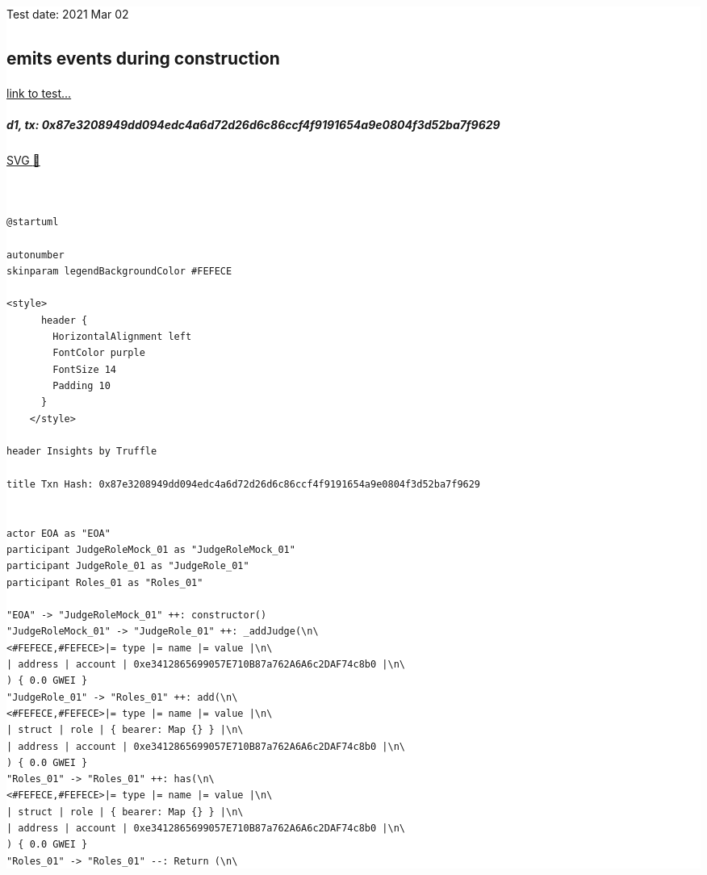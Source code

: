 Test date: 2021 Mar 02



## emits events during construction
[link to test...](http://github.com/fodisi/hackapay/blob/master/test/roles/Role.behavior.js#L63)

##### d1, tx: 0x87e3208949dd094edc4a6d72d26d6c86ccf4f9191654a9e0804f3d52ba7f9629

[SVG :telescope:](https://www.planttext.com/api/plantuml/svg/tLNVJzim47xtNt5YBw2DpKbJ9wbOHGhjO182CQIz824tTje8rwbiPsif_E-xfY6ZFtWOqruMHRdBvVpTTsVVXP1ZwxXnvKGHmajNw78ob8RO-rnFkU4JK78ajUZnz7vaYbABaq8L1juD-eF-IP-G8-lcIdO9LDTOSY4DBEfNWBF2v0-5TbmbAX_fYTGE4JFNE0pmumfoMfgfaciVlkKF4hoWiLrn8N8z0e_MfgTA7dsgIP0w_hcs-MZiB0pdS6FAB4DSudAd9DpCD9nnE-u0dKMXRFaqYeDO21e7KgG1PoBqXSy4IoEMfbcGnLxiiNR0OqaZ6cGjqVQ7FCnYviS4IvOwfDw_J81Rs4EvHx1iBa_pASTKlvPY9AyB9I-AzFwEUfNNfl6L9LlkMwvBetrsUtxP8wJY0OVT7Q7W_ViEf8MspfHBwli7P8VJsj9csHrMlxBkt-fRSbGVWG-rx3v-1ZUVIa2f-QIIFxWgKLcwFmAkDj9QG2rDyIGvrEXCjWBFZrYRnJ5jX_tGexqev27p4vQmr3zD1c6GHaEwGZc01T2F5Bvyxv_Zvc-GND9kob1HnfXl8xkg3p8qY8TY0KF9ZJGTkE1JM3p1qxzCwtSIsocDkVsVKZeyxC2rTANHyBQqXaMXa1_U6LUsDXzi1jmuA1Xqr-7PqGdhdciTikgofGDP3KbozQ8vXNGyL_P5GgVqb5AwJ0Xd8ROiAYSuv0pEa2QrvBdqpRhkOpLUy3bpqcYkr1mkVsef87dJvhm4tXfF6wOAEg4ywiKjYgCoyobjz_eiRh4my7s9uN0wUWbh9L7s2lG6x5z0DkEkLlyK2dUetYToZ4_yvVq2)


```plantuml


@startuml

autonumber
skinparam legendBackgroundColor #FEFECE

<style>
      header {
        HorizontalAlignment left
        FontColor purple
        FontSize 14
        Padding 10
      }
    </style>

header Insights by Truffle

title Txn Hash: 0x87e3208949dd094edc4a6d72d26d6c86ccf4f9191654a9e0804f3d52ba7f9629


actor EOA as "EOA"
participant JudgeRoleMock_01 as "JudgeRoleMock_01"
participant JudgeRole_01 as "JudgeRole_01"
participant Roles_01 as "Roles_01"

"EOA" -> "JudgeRoleMock_01" ++: constructor()
"JudgeRoleMock_01" -> "JudgeRole_01" ++: _addJudge(\n\
<#FEFECE,#FEFECE>|= type |= name |= value |\n\
| address | account | 0xe3412865699057E710B87a762A6A6c2DAF74c8b0 |\n\
) { 0.0 GWEI }
"JudgeRole_01" -> "Roles_01" ++: add(\n\
<#FEFECE,#FEFECE>|= type |= name |= value |\n\
| struct | role | { bearer: Map {} } |\n\
| address | account | 0xe3412865699057E710B87a762A6A6c2DAF74c8b0 |\n\
) { 0.0 GWEI }
"Roles_01" -> "Roles_01" ++: has(\n\
<#FEFECE,#FEFECE>|= type |= name |= value |\n\
| struct | role | { bearer: Map {} } |\n\
| address | account | 0xe3412865699057E710B87a762A6A6c2DAF74c8b0 |\n\
) { 0.0 GWEI }
"Roles_01" -> "Roles_01" --: Return (\n\
```